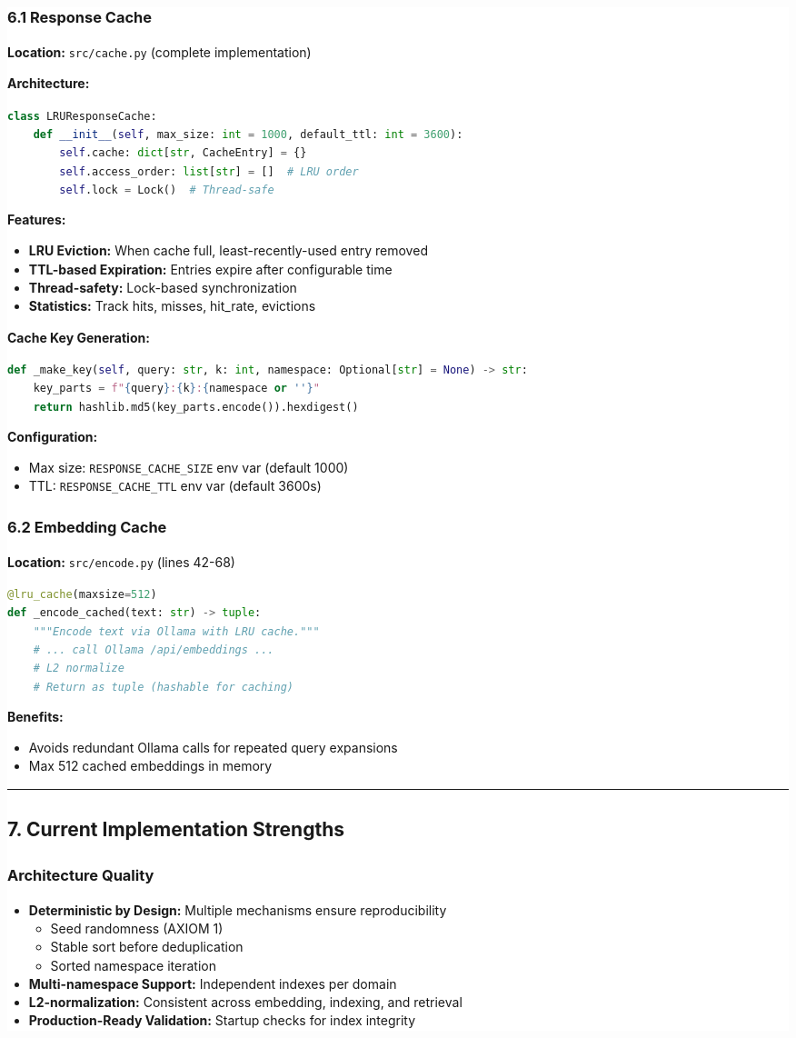 ### 6.1 Response Cache

**Location:** `src/cache.py` (complete implementation)

**Architecture:**

```python
class LRUResponseCache:
    def __init__(self, max_size: int = 1000, default_ttl: int = 3600):
        self.cache: dict[str, CacheEntry] = {}
        self.access_order: list[str] = []  # LRU order
        self.lock = Lock()  # Thread-safe
```

**Features:**
- **LRU Eviction:** When cache full, least-recently-used entry removed
- **TTL-based Expiration:** Entries expire after configurable time
- **Thread-safety:** Lock-based synchronization
- **Statistics:** Track hits, misses, hit_rate, evictions

**Cache Key Generation:**

```python
def _make_key(self, query: str, k: int, namespace: Optional[str] = None) -> str:
    key_parts = f"{query}:{k}:{namespace or ''}"
    return hashlib.md5(key_parts.encode()).hexdigest()
```

**Configuration:**
- Max size: `RESPONSE_CACHE_SIZE` env var (default 1000)
- TTL: `RESPONSE_CACHE_TTL` env var (default 3600s)

### 6.2 Embedding Cache

**Location:** `src/encode.py` (lines 42-68)

```python
@lru_cache(maxsize=512)
def _encode_cached(text: str) -> tuple:
    """Encode text via Ollama with LRU cache."""
    # ... call Ollama /api/embeddings ...
    # L2 normalize
    # Return as tuple (hashable for caching)
```

**Benefits:**
- Avoids redundant Ollama calls for repeated query expansions
- Max 512 cached embeddings in memory

---

## 7. Current Implementation Strengths

### Architecture Quality
- **Deterministic by Design:** Multiple mechanisms ensure reproducibility
  - Seed randomness (AXIOM 1)
  - Stable sort before deduplication
  - Sorted namespace iteration
- **Multi-namespace Support:** Independent indexes per domain
- **L2-normalization:** Consistent across embedding, indexing, and retrieval
- **Production-Ready Validation:** Startup checks for index integrity
